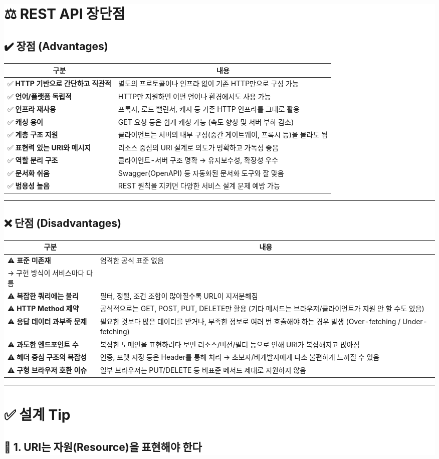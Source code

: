 
# ⚖️ REST API 장단점

## ✔️ 장점 (Advantages)

| 구분 | 내용 |
| --- | --- |
| ✅ **HTTP 기반으로 간단하고 직관적** | 별도의 프로토콜이나 인프라 없이 기존 HTTP만으로 구성 가능 |
| ✅ **언어/플랫폼 독립적** | HTTP만 지원하면 어떤 언어나 환경에서도 사용 가능 |
| ✅ **인프라 재사용** | 프록시, 로드 밸런서, 캐시 등 기존 HTTP 인프라를 그대로 활용 |
| ✅ **캐싱 용이** | GET 요청 등은 쉽게 캐싱 가능 (속도 향상 및 서버 부하 감소) |
| ✅ **계층 구조 지원** | 클라이언트는 서버의 내부 구성(중간 게이트웨이, 프록시 등)을 몰라도 됨 |
| ✅ **표현력 있는 URI와 메시지** | 리소스 중심의 URI 설계로 의도가 명확하고 가독성 좋음 |
| ✅ **역할 분리 구조** | 클라이언트-서버 구조 명확 → 유지보수성, 확장성 우수 |
| ✅ **문서화 쉬움** | Swagger(OpenAPI) 등 자동화된 문서화 도구와 잘 맞음 |
| ✅ **범용성 높음** | REST 원칙을 지키면 다양한 서비스 설계 문제 예방 가능 |

---

## ❌ 단점 (Disadvantages)

| 구분 | 내용 |
| --- | --- |
| ⚠️ **표준 미존재** | 엄격한 공식 표준 없음
→ 구현 방식이 서비스마다 다름 |
| ⚠️ **복잡한 쿼리에는 불리** | 필터, 정렬, 조건 조합이 많아질수록 URL이 지저분해짐 |
| ⚠️ **HTTP Method 제약** | 공식적으로는 GET, POST, PUT, DELETE만 활용 (기타 메서드는 브라우저/클라이언트가 지원 안 할 수도 있음) |
| ⚠️ **응답 데이터 과부족 문제** | 필요한 것보다 많은 데이터를 받거나, 부족한 정보로 여러 번 호출해야 하는 경우 발생 (Over-fetching / Under-fetching) |
| ⚠️ **과도한 엔드포인트 수** | 복잡한 도메인을 표현하려다 보면 리소스/버전/필터 등으로 인해 URI가 복잡해지고 많아짐 |
| ⚠️ **헤더 중심 구조의 복잡성** | 인증, 포맷 지정 등은 Header를 통해 처리 → 초보자/비개발자에게 다소 불편하게 느껴질 수 있음 |
| ⚠️ **구형 브라우저 호환 이슈** | 일부 브라우저는 PUT/DELETE 등 비표준 메서드 제대로 지원하지 않음 |

---

# ✅ 설계 Tip

## 🔷 1. **URI는 자원(Resource)을 표현해야 한다**
